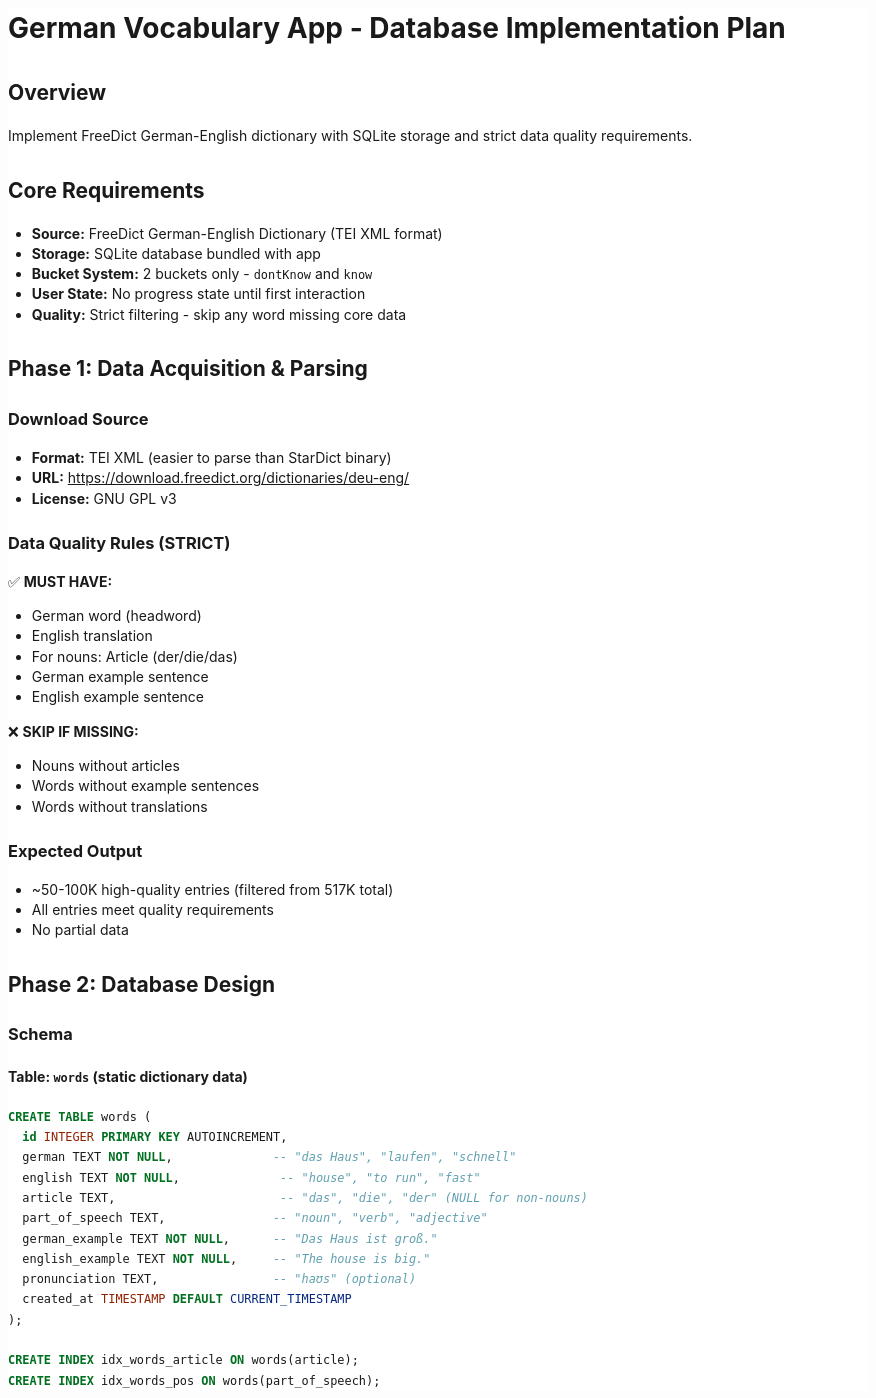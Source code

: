 # German Vocabulary App - Database Implementation Plan

## Overview
Implement FreeDict German-English dictionary with SQLite storage and strict data quality requirements.

## Core Requirements
- **Source:** FreeDict German-English Dictionary (TEI XML format)
- **Storage:** SQLite database bundled with app
- **Bucket System:** 2 buckets only - `dontKnow` and `know`
- **User State:** No progress state until first interaction
- **Quality:** Strict filtering - skip any word missing core data

## Phase 1: Data Acquisition & Parsing

### Download Source
- **Format:** TEI XML (easier to parse than StarDict binary)
- **URL:** https://download.freedict.org/dictionaries/deu-eng/
- **License:** GNU GPL v3

### Data Quality Rules (STRICT)
✅ **MUST HAVE:**
- German word (headword)
- English translation
- For nouns: Article (der/die/das)
- German example sentence
- English example sentence

❌ **SKIP IF MISSING:**
- Nouns without articles
- Words without example sentences
- Words without translations

### Expected Output
- ~50-100K high-quality entries (filtered from 517K total)
- All entries meet quality requirements
- No partial data

## Phase 2: Database Design

### Schema

#### Table: `words` (static dictionary data)
```sql
CREATE TABLE words (
  id INTEGER PRIMARY KEY AUTOINCREMENT,
  german TEXT NOT NULL,              -- "das Haus", "laufen", "schnell"
  english TEXT NOT NULL,              -- "house", "to run", "fast"
  article TEXT,                       -- "das", "die", "der" (NULL for non-nouns)
  part_of_speech TEXT,               -- "noun", "verb", "adjective"
  german_example TEXT NOT NULL,      -- "Das Haus ist groß."
  english_example TEXT NOT NULL,     -- "The house is big."
  pronunciation TEXT,                -- "haʊs" (optional)
  created_at TIMESTAMP DEFAULT CURRENT_TIMESTAMP
);

CREATE INDEX idx_words_article ON words(article);
CREATE INDEX idx_words_pos ON words(part_of_speech);
```
